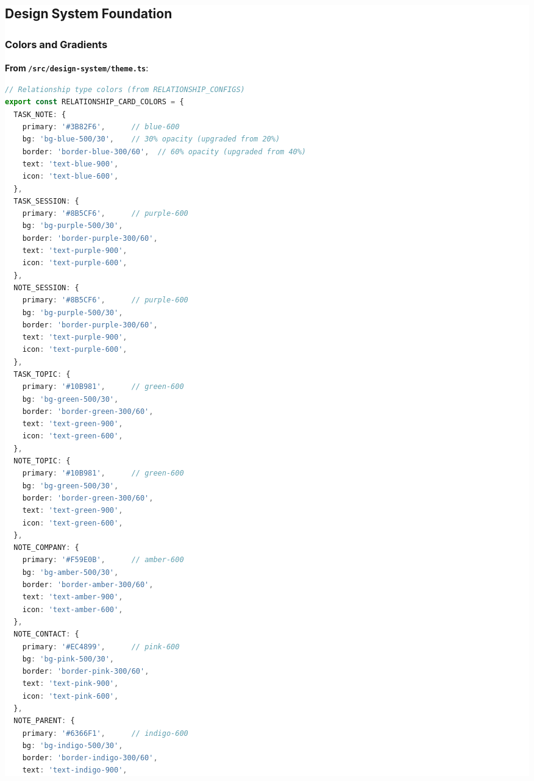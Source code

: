 
## Design System Foundation

### Colors and Gradients

**From `/src/design-system/theme.ts`**:

```typescript
// Relationship type colors (from RELATIONSHIP_CONFIGS)
export const RELATIONSHIP_CARD_COLORS = {
  TASK_NOTE: {
    primary: '#3B82F6',      // blue-600
    bg: 'bg-blue-500/30',    // 30% opacity (upgraded from 20%)
    border: 'border-blue-300/60',  // 60% opacity (upgraded from 40%)
    text: 'text-blue-900',
    icon: 'text-blue-600',
  },
  TASK_SESSION: {
    primary: '#8B5CF6',      // purple-600
    bg: 'bg-purple-500/30',
    border: 'border-purple-300/60',
    text: 'text-purple-900',
    icon: 'text-purple-600',
  },
  NOTE_SESSION: {
    primary: '#8B5CF6',      // purple-600
    bg: 'bg-purple-500/30',
    border: 'border-purple-300/60',
    text: 'text-purple-900',
    icon: 'text-purple-600',
  },
  TASK_TOPIC: {
    primary: '#10B981',      // green-600
    bg: 'bg-green-500/30',
    border: 'border-green-300/60',
    text: 'text-green-900',
    icon: 'text-green-600',
  },
  NOTE_TOPIC: {
    primary: '#10B981',      // green-600
    bg: 'bg-green-500/30',
    border: 'border-green-300/60',
    text: 'text-green-900',
    icon: 'text-green-600',
  },
  NOTE_COMPANY: {
    primary: '#F59E0B',      // amber-600
    bg: 'bg-amber-500/30',
    border: 'border-amber-300/60',
    text: 'text-amber-900',
    icon: 'text-amber-600',
  },
  NOTE_CONTACT: {
    primary: '#EC4899',      // pink-600
    bg: 'bg-pink-500/30',
    border: 'border-pink-300/60',
    text: 'text-pink-900',
    icon: 'text-pink-600',
  },
  NOTE_PARENT: {
    primary: '#6366F1',      // indigo-600
    bg: 'bg-indigo-500/30',
    border: 'border-indigo-300/60',
    text: 'text-indigo-900',
```